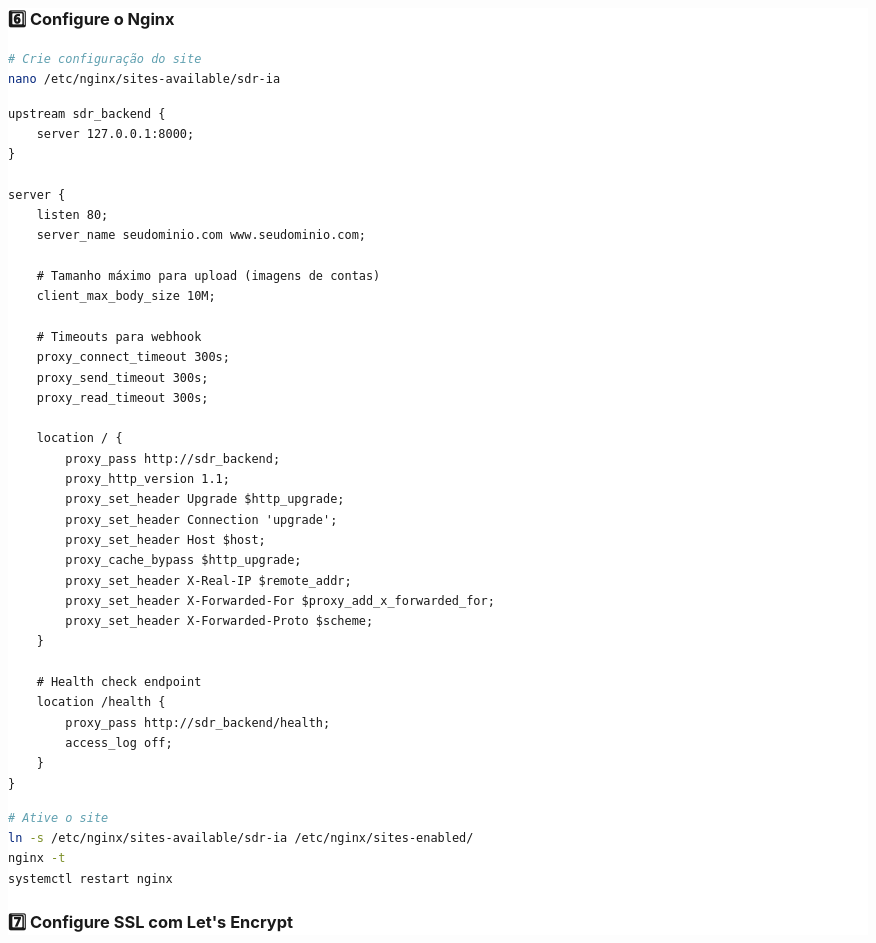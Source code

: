 ### 6️⃣ Configure o Nginx

```bash
# Crie configuração do site
nano /etc/nginx/sites-available/sdr-ia
```

```nginx
upstream sdr_backend {
    server 127.0.0.1:8000;
}

server {
    listen 80;
    server_name seudominio.com www.seudominio.com;

    # Tamanho máximo para upload (imagens de contas)
    client_max_body_size 10M;

    # Timeouts para webhook
    proxy_connect_timeout 300s;
    proxy_send_timeout 300s;
    proxy_read_timeout 300s;

    location / {
        proxy_pass http://sdr_backend;
        proxy_http_version 1.1;
        proxy_set_header Upgrade $http_upgrade;
        proxy_set_header Connection 'upgrade';
        proxy_set_header Host $host;
        proxy_cache_bypass $http_upgrade;
        proxy_set_header X-Real-IP $remote_addr;
        proxy_set_header X-Forwarded-For $proxy_add_x_forwarded_for;
        proxy_set_header X-Forwarded-Proto $scheme;
    }

    # Health check endpoint
    location /health {
        proxy_pass http://sdr_backend/health;
        access_log off;
    }
}
```

```bash
# Ative o site
ln -s /etc/nginx/sites-available/sdr-ia /etc/nginx/sites-enabled/
nginx -t
systemctl restart nginx
```

### 7️⃣ Configure SSL com Let's Encrypt
